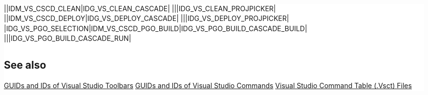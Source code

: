 ||IDM_VS_CSCD_CLEAN|IDG_VS_CLEAN_CASCADE|
|||IDG_VS_CLEAN_PROJPICKER|
||IDM_VS_CSCD_DEPLOY|IDG_VS_DEPLOY_CASCADE|
|||IDG_VS_DEPLOY_PROJPICKER|
|IDG_VS_PGO_SELECTION|IDM_VS_CSCD_PGO_BUILD|IDG_VS_PGO_BUILD_CASCADE_BUILD|
|||IDG_VS_PGO_BUILD_CASCADE_RUN|

## See also
 [GUIDs and IDs of Visual Studio Toolbars](../../extensibility/internals/guids-and-ids-of-visual-studio-toolbars.md)
 [GUIDs and IDs of Visual Studio Commands](../../extensibility/internals/guids-and-ids-of-visual-studio-commands.md)
 [Visual Studio Command Table (.Vsct) Files](../../extensibility/internals/visual-studio-command-table-dot-vsct-files.md)
